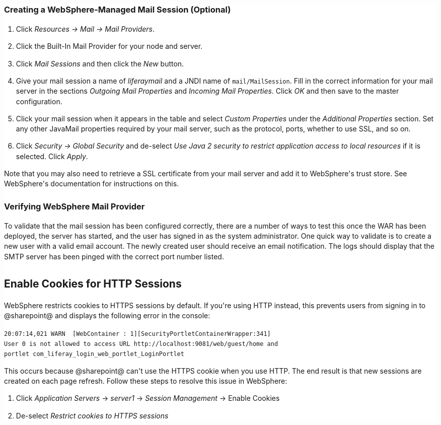 ### Creating a WebSphere-Managed Mail Session (Optional)

1.  Click *Resources &rarr; Mail &rarr; Mail Providers*.

2.  Click the Built-In Mail Provider for your node and server.

3.  Click *Mail Sessions* and then click the *New* button.

4.  Give your mail session a name of *liferaymail* and a JNDI name of
    `mail/MailSession`. Fill in the correct information for your mail server in
    the sections *Outgoing Mail Properties* and *Incoming Mail Properties*.
    Click *OK* and then save to the master configuration.

5.  Click your mail session when it appears in the table and select *Custom
    Properties* under the *Additional Properties* section. Set any other
    JavaMail properties required by your mail server, such as the protocol,
    ports, whether to use SSL, and so on.

6.  Click *Security &rarr; Global Security* and de-select *Use Java 2 security
    to restrict application access to local resources* if it is selected. Click
    *Apply*.

Note that you may also need to retrieve a SSL certificate from your mail server
and add it to WebSphere's trust store. See WebSphere's documentation for
instructions on this.

### Verifying WebSphere Mail Provider

To validate that the mail session has been configured correctly, there are a
number of ways to test this once the WAR has been deployed, the server has
started, and the user has signed in as the system administrator. One quick way
to validate is to create a new user with a valid email account. The newly
created user should receive an email notification. The logs should display that
the SMTP server has been pinged with the correct port number listed.

## Enable Cookies for HTTP Sessions

WebSphere restricts cookies to HTTPS sessions by default. If you're
using HTTP instead, this prevents users from signing in to @sharepoint@ and
displays the following error in the console:

```
20:07:14,021 WARN  [WebContainer : 1][SecurityPortletContainerWrapper:341]
User 0 is not allowed to access URL http://localhost:9081/web/guest/home and
portlet com_liferay_login_web_portlet_LoginPortlet
```

This occurs because @sharepoint@ can't use the HTTPS cookie when you use HTTP. The
end result is that new sessions are created on each page refresh. Follow these
steps to resolve this issue in WebSphere:

1.  Click *Application Servers* &rarr; *server1* &rarr; *Session Management*
   &rarr; Enable Cookies

2.  De-select *Restrict cookies to HTTPS sessions*
